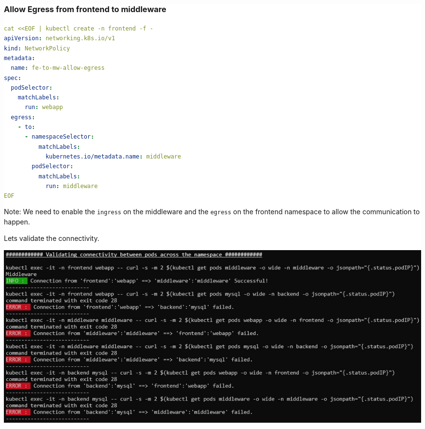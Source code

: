 ### Allow Egress from frontend to middleware
```yaml
cat <<EOF | kubectl create -n frontend -f -
apiVersion: networking.k8s.io/v1
kind: NetworkPolicy
metadata:
  name: fe-to-mw-allow-egress
spec:
  podSelector: 
    matchLabels:
      run: webapp
  egress:
    - to:
      - namespaceSelector: 
          matchLabels:
            kubernetes.io/metadata.name: middleware	  
        podSelector:
          matchLabels:
            run: middleware
EOF
```

Note: We need to enable the `ingress` on the middleware and the `egress` on the frontend namespace to allow the communication to happen. 

Lets validate the connectivity. 

[<img src="img/connectivity-check-middleware-to-frontend-ns.jpg" />](img/connectivity-check-middleware-to-frontend-ns.jpg)




